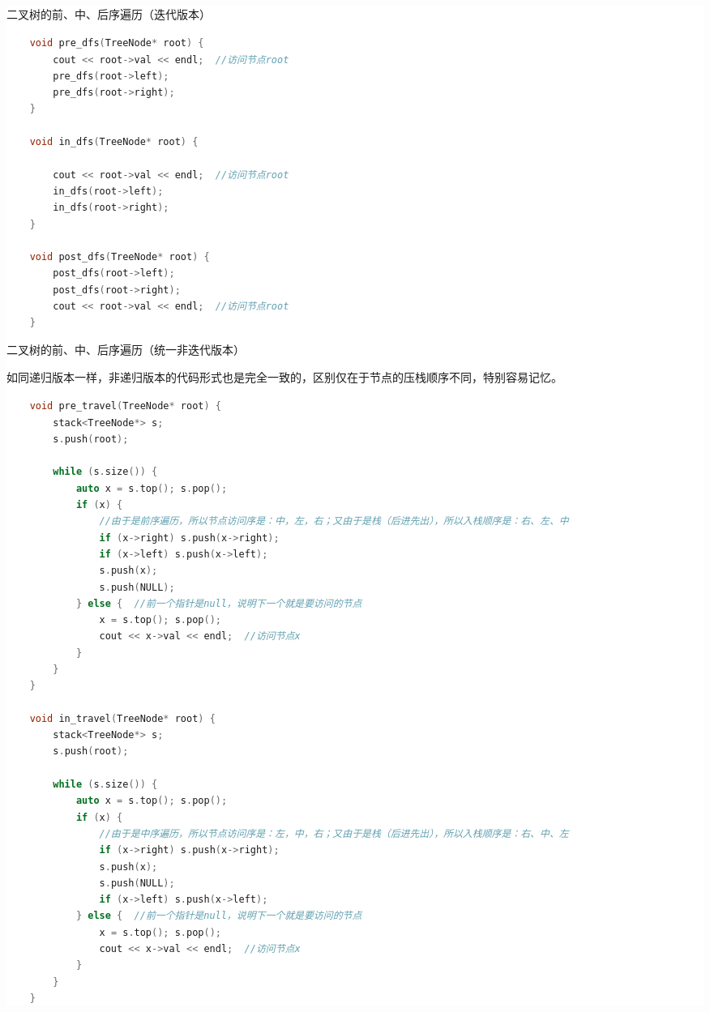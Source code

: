二叉树的前、中、后序遍历（迭代版本）

```cpp
    void pre_dfs(TreeNode* root) {
        cout << root->val << endl;  //访问节点root
        pre_dfs(root->left);
        pre_dfs(root->right);
    }

    void in_dfs(TreeNode* root) {
        
        cout << root->val << endl;  //访问节点root
        in_dfs(root->left);
        in_dfs(root->right);
    }

    void post_dfs(TreeNode* root) {
        post_dfs(root->left);
        post_dfs(root->right);
        cout << root->val << endl;  //访问节点root
    }
```

二叉树的前、中、后序遍历（统一非迭代版本）

如同递归版本一样，非递归版本的代码形式也是完全一致的，区别仅在于节点的压栈顺序不同，特别容易记忆。

```cpp
    void pre_travel(TreeNode* root) {
        stack<TreeNode*> s;
        s.push(root);

        while (s.size()) {
            auto x = s.top(); s.pop();
            if (x) {
                //由于是前序遍历，所以节点访问序是：中，左，右；又由于是栈（后进先出），所以入栈顺序是：右、左、中
                if (x->right) s.push(x->right);
                if (x->left) s.push(x->left);
                s.push(x);
                s.push(NULL);
            } else {  //前一个指针是null，说明下一个就是要访问的节点
                x = s.top(); s.pop(); 
                cout << x->val << endl;  //访问节点x
            }
        }
    }

    void in_travel(TreeNode* root) {
        stack<TreeNode*> s;
        s.push(root);

        while (s.size()) {
            auto x = s.top(); s.pop();
            if (x) {
                //由于是中序遍历，所以节点访问序是：左，中，右；又由于是栈（后进先出），所以入栈顺序是：右、中、左
                if (x->right) s.push(x->right);
                s.push(x);
                s.push(NULL);
                if (x->left) s.push(x->left);
            } else {  //前一个指针是null，说明下一个就是要访问的节点
                x = s.top(); s.pop(); 
                cout << x->val << endl;  //访问节点x
            }
        }
    }

```